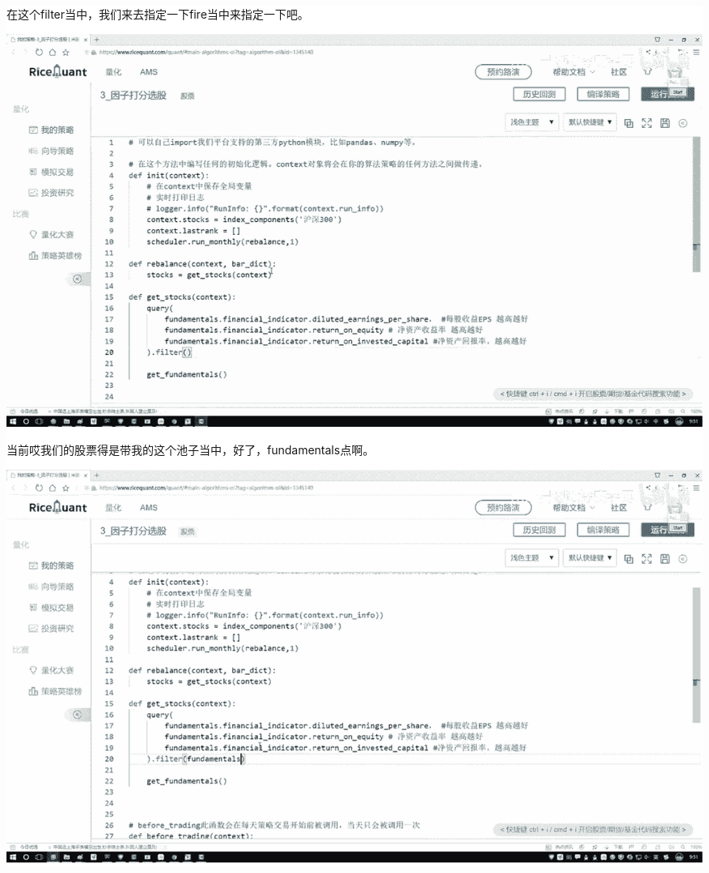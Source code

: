 在这个filter当中，我们来去指定一下fire当中来指定一下吧。

![](img/ffcde1c9e7ed4aa17d7e4097cf0e6542_51.png)

当前哎我们的股票得是带我的这个池子当中，好了，fundamentals点啊。

![](img/ffcde1c9e7ed4aa17d7e4097cf0e6542_53.png)
